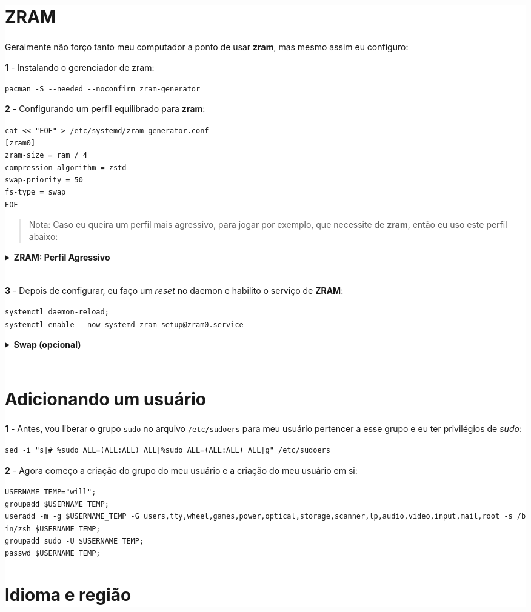 # ZRAM

Geralmente não forço tanto meu computador a ponto de usar **zram**, mas mesmo assim eu configuro:

**1** - Instalando o gerenciador de zram:

```shell
pacman -S --needed --noconfirm zram-generator
```

**2** - Configurando um perfil equilibrado para **zram**:

```shell
cat << "EOF" > /etc/systemd/zram-generator.conf
[zram0]
zram-size = ram / 4
compression-algorithm = zstd
swap-priority = 50
fs-type = swap
EOF
```

> Nota: Caso eu queira um perfil mais agressivo, para jogar por exemplo, que necessite de **zram**,
então eu uso este perfil abaixo:

<details><summary><strong>ZRAM: Perfil Agressivo </strong></summary></details></br>

**3** - Depois de configurar, eu faço um *reset* no daemon e habilito o serviço de **ZRAM**:

```shell
systemctl daemon-reload;
systemctl enable --now systemd-zram-setup@zram0.service
```

<details><summary><strong>Swap (opcional) </strong></summary></details></br>

# Adicionando um usuário

**1** - Antes, vou liberar o grupo `sudo` no arquivo `/etc/sudoers` para meu usuário pertencer a
esse grupo e eu ter privilégios de *sudo*:

```shell
sed -i "s|# %sudo ALL=(ALL:ALL) ALL|%sudo ALL=(ALL:ALL) ALL|g" /etc/sudoers
```

**2** - Agora começo a criação do grupo do meu usuário e a criação do meu usuário em si:

```shell
USERNAME_TEMP="will";
groupadd $USERNAME_TEMP;
useradd -m -g $USERNAME_TEMP -G users,tty,wheel,games,power,optical,storage,scanner,lp,audio,video,input,mail,root -s /bin/zsh $USERNAME_TEMP;
groupadd sudo -U $USERNAME_TEMP;
passwd $USERNAME_TEMP;
```

# Idioma e região
